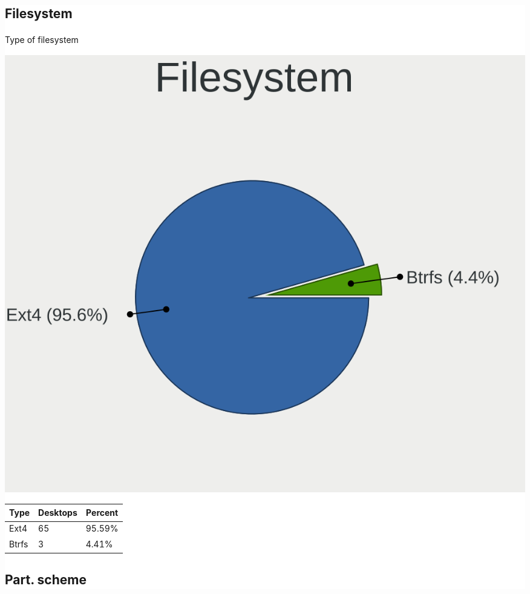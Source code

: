 Filesystem
----------

Type of filesystem

![Filesystem](./images/pie_chart/os_filesystem.svg)


| Type  | Desktops | Percent |
|-------|----------|---------|
| Ext4  | 65       | 95.59%  |
| Btrfs | 3        | 4.41%   |

Part. scheme
------------
